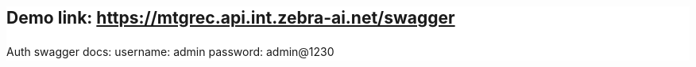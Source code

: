 ## Demo link: https://mtgrec.api.int.zebra-ai.net/swagger
Auth swagger docs:
username: admin
password: admin@1230
